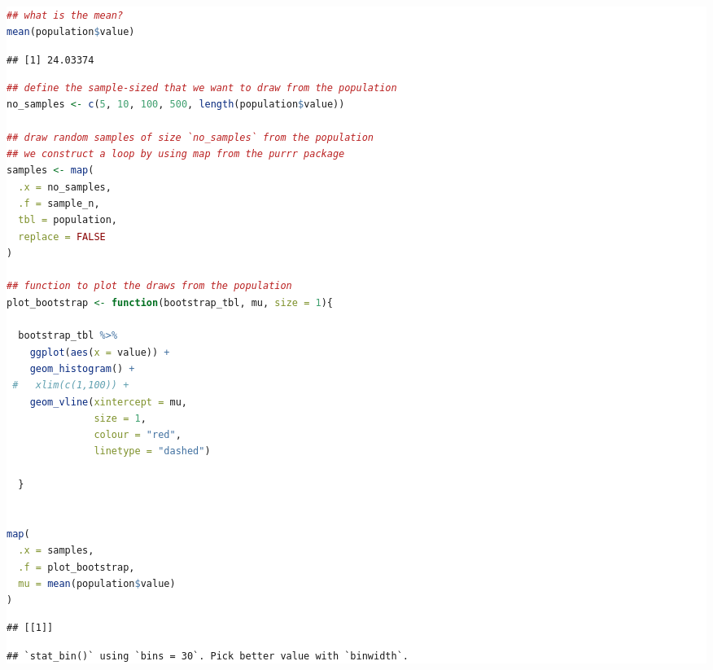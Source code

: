 ```r
## what is the mean?
mean(population$value)
```

```
## [1] 24.03374
```

```r
## define the sample-sized that we want to draw from the population
no_samples <- c(5, 10, 100, 500, length(population$value))

## draw random samples of size `no_samples` from the population
## we construct a loop by using map from the purrr package
samples <- map(
  .x = no_samples,
  .f = sample_n,
  tbl = population,
  replace = FALSE
)

## function to plot the draws from the population
plot_bootstrap <- function(bootstrap_tbl, mu, size = 1){

  bootstrap_tbl %>%
    ggplot(aes(x = value)) +
    geom_histogram() +
 #   xlim(c(1,100)) +
    geom_vline(xintercept = mu, 
               size = 1, 
               colour = "red", 
               linetype = "dashed")
  
  }


map(
  .x = samples,
  .f = plot_bootstrap,
  mu = mean(population$value)
)
```

```
## [[1]]
```

```
## `stat_bin()` using `bins = 30`. Pick better value with `binwidth`.
```
